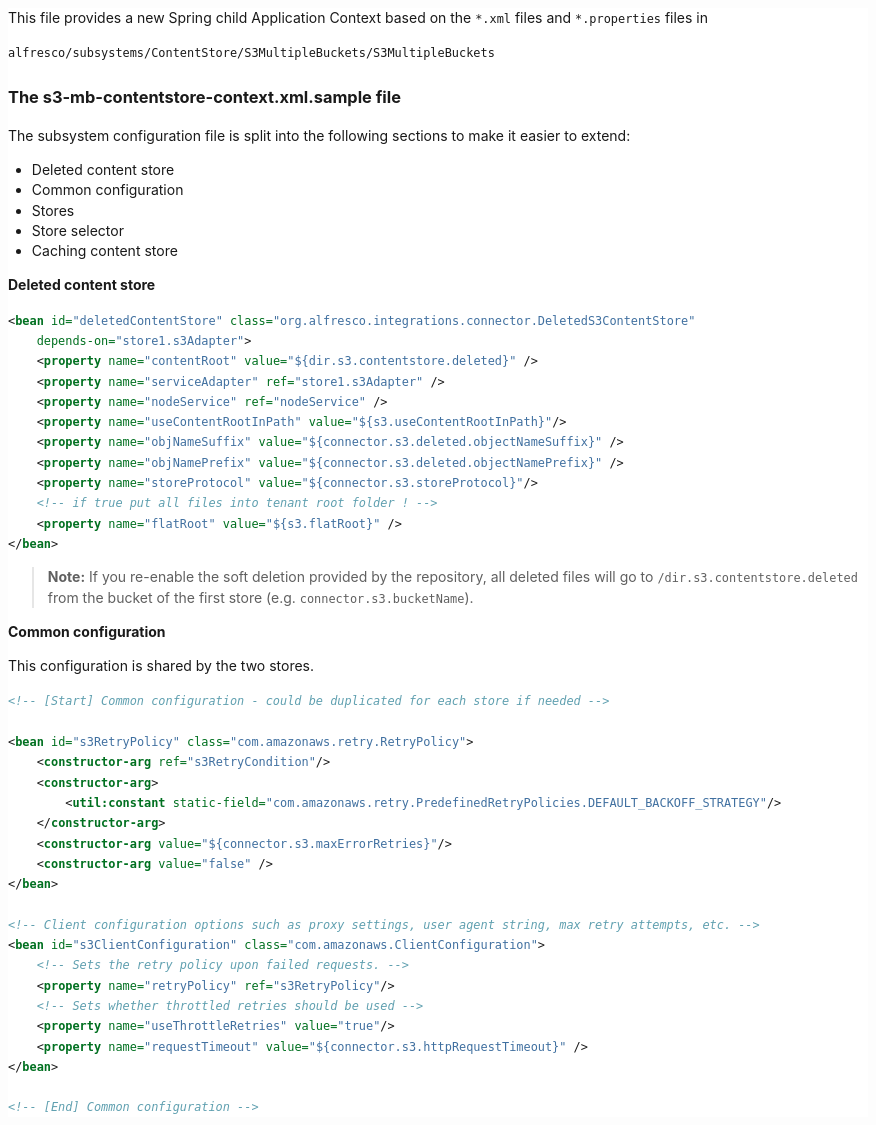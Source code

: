 This file provides a new Spring child Application Context based on the `*.xml` files and `*.properties` files in

```text
alfresco/subsystems/ContentStore/S3MultipleBuckets/S3MultipleBuckets
```

### The s3-mb-contentstore-context.xml.sample file

The subsystem configuration file is split into the following sections to make it easier to extend:

* Deleted content store
* Common configuration
* Stores
* Store selector
* Caching content store

**Deleted content store**

```xml
<bean id="deletedContentStore" class="org.alfresco.integrations.connector.DeletedS3ContentStore"
    depends-on="store1.s3Adapter">
    <property name="contentRoot" value="${dir.s3.contentstore.deleted}" />
    <property name="serviceAdapter" ref="store1.s3Adapter" />
    <property name="nodeService" ref="nodeService" />
    <property name="useContentRootInPath" value="${s3.useContentRootInPath}"/>
    <property name="objNameSuffix" value="${connector.s3.deleted.objectNameSuffix}" />
    <property name="objNamePrefix" value="${connector.s3.deleted.objectNamePrefix}" />
    <property name="storeProtocol" value="${connector.s3.storeProtocol}"/>
    <!-- if true put all files into tenant root folder ! -->
    <property name="flatRoot" value="${s3.flatRoot}" />
</bean>
```

>**Note:** If you re-enable the soft deletion provided by the repository, all deleted files will go to `/dir.s3.contentstore.deleted` from the bucket of the first store (e.g. `connector.s3.bucketName`).

**Common configuration**

This configuration is shared by the two stores.

```xml
<!-- [Start] Common configuration - could be duplicated for each store if needed -->

<bean id="s3RetryPolicy" class="com.amazonaws.retry.RetryPolicy">
    <constructor-arg ref="s3RetryCondition"/>
    <constructor-arg>
        <util:constant static-field="com.amazonaws.retry.PredefinedRetryPolicies.DEFAULT_BACKOFF_STRATEGY"/>
    </constructor-arg>
    <constructor-arg value="${connector.s3.maxErrorRetries}"/>
    <constructor-arg value="false" />
</bean>

<!-- Client configuration options such as proxy settings, user agent string, max retry attempts, etc. -->
<bean id="s3ClientConfiguration" class="com.amazonaws.ClientConfiguration">
    <!-- Sets the retry policy upon failed requests. -->
    <property name="retryPolicy" ref="s3RetryPolicy"/>
    <!-- Sets whether throttled retries should be used -->
    <property name="useThrottleRetries" value="true"/>
    <property name="requestTimeout" value="${connector.s3.httpRequestTimeout}" />
</bean>

<!-- [End] Common configuration -->
```
